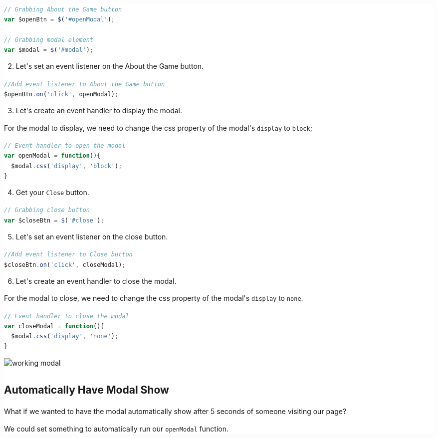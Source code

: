```javascript
// Grabbing About the Game button
var $openBtn = $('#openModal');

// Grabbing modal element
var $modal = $('#modal');
```

2. Let's set an event listener on the About the Game button.

```javascript
//Add event listener to About the Game button
$openBtn.on('click', openModal);
```

3. Let's create an event handler to display the modal.

For the modal to display, we need to change the css property of the modal's `display` to `block`;

```javascript
// Event handler to open the modal
var openModal = function(){
  $modal.css('display', 'block');
}
```

4. Get your `Close` button.

```javascript
// Grabbing close button
var $closeBtn = $('#close');
```

5. Let's set an event listener on the close button.

```javascript
//Add event listener to Close button
$closeBtn.on('click', closeModal);
```

6. Let's create an event handler to close the modal.

For the modal to close, we need to change the css property of the modal's `display` to `none`.

```javascript
// Event handler to close the modal
var closeModal = function(){
  $modal.css('display', 'none');
}
```

![working modal](https://media.giphy.com/media/l0Iy0bvX0tqIkH4qY/giphy.gif)

## Automatically Have Modal Show

What if we wanted to have the modal automatically show after 5 seconds of someone visiting our page?

We could set something to automatically run our `openModal` function.
